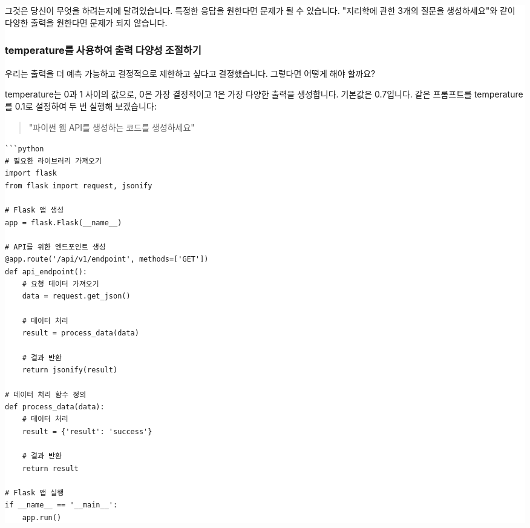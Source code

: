 그것은 당신이 무엇을 하려는지에 달려있습니다. 특정한 응답을 원한다면 문제가 될 수 있습니다. "지리학에 관한 3개의 질문을 생성하세요"와 같이 다양한 출력을 원한다면 문제가 되지 않습니다.

### temperature를 사용하여 출력 다양성 조절하기

우리는 출력을 더 예측 가능하고 결정적으로 제한하고 싶다고 결정했습니다. 그렇다면 어떻게 해야 할까요?

temperature는 0과 1 사이의 값으로, 0은 가장 결정적이고 1은 가장 다양한 출력을 생성합니다. 기본값은 0.7입니다. 같은 프롬프트를 temperature를 0.1로 설정하여 두 번 실행해 보겠습니다:

> "파이썬 웹 API를 생성하는 코드를 생성하세요"

    ```python
    # 필요한 라이브러리 가져오기
    import flask
    from flask import request, jsonify

    # Flask 앱 생성
    app = flask.Flask(__name__)

    # API를 위한 엔드포인트 생성
    @app.route('/api/v1/endpoint', methods=['GET'])
    def api_endpoint():
        # 요청 데이터 가져오기
        data = request.get_json()

        # 데이터 처리
        result = process_data(data)

        # 결과 반환
        return jsonify(result)

    # 데이터 처리 함수 정의
    def process_data(data):
        # 데이터 처리
        result = {'result': 'success'}

        # 결과 반환
        return result

    # Flask 앱 실행
    if __name__ == '__main__':
        app.run()
